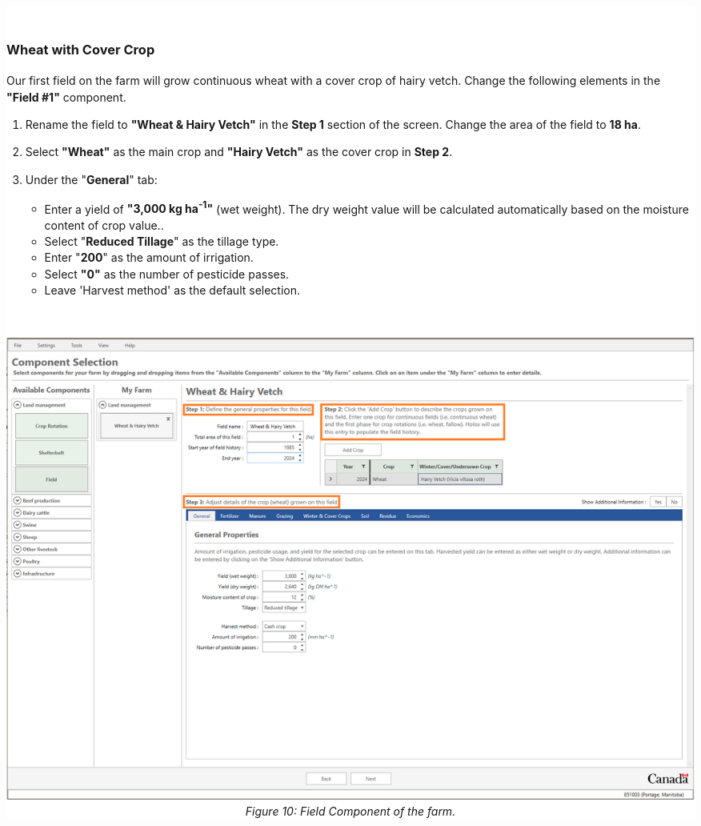 <br>

### Wheat with Cover Crop

Our first field on the farm will grow continuous wheat with a cover crop of hairy vetch. Change the following elements in the **"Field #1"** component.

1. Rename the field to **"Wheat & Hairy Vetch"** in the **Step 1** section of the screen. Change the area of the field to **18 ha**.

2. Select **"Wheat"** as the main crop and **"Hairy Vetch"** as the cover crop in **Step 2**.

3. Under the "**General**" tab:
    * Enter a yield of **"3,000 kg ha<sup>-1</sup>"** (wet weight). The dry weight value will be calculated automatically based on the moisture content of crop value..
    * Select "**Reduced Tillage**" as the tillage type.
    * Enter "**200**" as the amount of irrigation.
    * Select **"0"** as the number of pesticide passes.
    * Leave 'Harvest method' as the default selection.
    

<br>

<p align="center">
    <img src="../../Images/SwineGuide/en/Figure 10.png" alt="Figure 10" width="950"/>
    <br>
    <em>Figure 10: Field Component of the farm.</em>
</p> 

